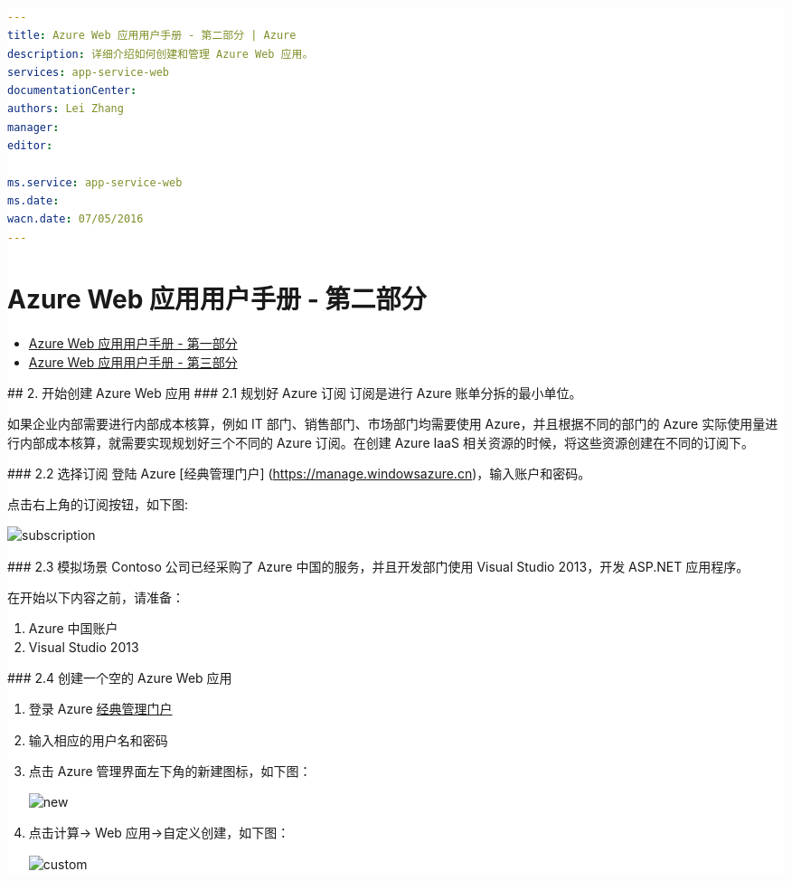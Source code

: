 ```yaml
---
title: Azure Web 应用用户手册 - 第二部分 | Azure
description: 详细介绍如何创建和管理 Azure Web 应用。
services: app-service-web
documentationCenter: 
authors: Lei Zhang
manager: 
editor: 

ms.service: app-service-web
ms.date: 
wacn.date: 07/05/2016
---
```


# Azure Web 应用用户手册 - 第二部分

- [Azure Web 应用用户手册 - 第一部分](./azure-web-apps-user-manual-part1.md)
- [Azure Web 应用用户手册 - 第三部分](./azure-web-apps-user-manual-part3.md)

##<a name="section_4"></a> 2. 开始创建 Azure Web 应用
###<a name="section_4_1"></a> 2.1 规划好 Azure 订阅
订阅是进行 Azure 账单分拆的最小单位。

如果企业内部需要进行内部成本核算，例如 IT 部门、销售部门、市场部门均需要使用 Azure，并且根据不同的部门的 Azure 实际使用量进行内部成本核算，就需要实现规划好三个不同的 Azure 订阅。在创建 Azure IaaS 相关资源的时候，将这些资源创建在不同的订阅下。

###<a name="section_4_2"></a> 2.2 选择订阅
登陆 Azure [经典管理门户] (https://manage.windowsazure.cn)，输入账户和密码。

点击右上角的订阅按钮，如下图:

![subscription](./media/azure-web-apps-user-manual-part2/subscription.png)
 
###<a name="section_4_3"></a> 2.3 模拟场景
Contoso 公司已经采购了 Azure 中国的服务，并且开发部门使用 Visual Studio 2013，开发 ASP.NET 应用程序。

在开始以下内容之前，请准备：

1.	Azure 中国账户
2.	Visual Studio 2013

###<a name="section_4_4"></a> 2.4 创建一个空的 Azure Web 应用
1.	登录 Azure [经典管理门户](https://manage.windowsazure.cn)
2.	输入相应的用户名和密码
3.	点击 Azure 管理界面左下角的新建图标，如下图：

    ![new](./media/azure-web-apps-user-manual-part2/new.png)

4.	点击计算-> Web 应用->自定义创建，如下图：

    ![custom](./media/azure-web-apps-user-manual-part2/custom.png)

